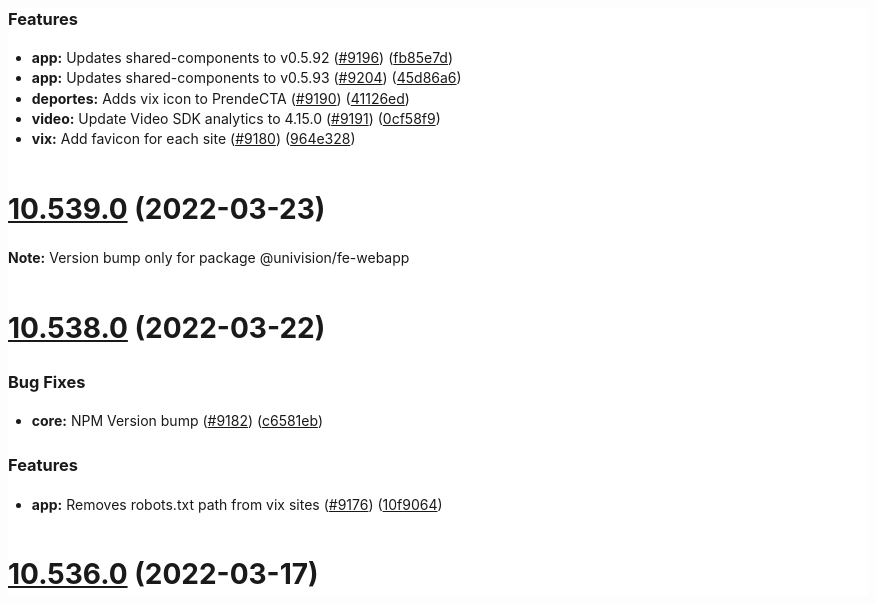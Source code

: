 
### Features

* **app:** Updates shared-components to v0.5.92 ([#9196](https://github.com/univision/univision-fe/issues/9196)) ([fb85e7d](https://github.com/univision/univision-fe/commit/fb85e7dd3a619d9c1d8d9fcfad38098b1827bb91))
* **app:** Updates shared-components to v0.5.93 ([#9204](https://github.com/univision/univision-fe/issues/9204)) ([45d86a6](https://github.com/univision/univision-fe/commit/45d86a6d7130d203b4d550a5cad5e5f6dd849a5b))
* **deportes:** Adds vix icon to PrendeCTA ([#9190](https://github.com/univision/univision-fe/issues/9190)) ([41126ed](https://github.com/univision/univision-fe/commit/41126edf6935e9991b8497e4cb381b651f9c9d2a))
* **video:** Update Video SDK analytics to 4.15.0 ([#9191](https://github.com/univision/univision-fe/issues/9191)) ([0cf58f9](https://github.com/univision/univision-fe/commit/0cf58f9417bea70157e99115438e3f1cd764d263))
* **vix:** Add favicon for each site ([#9180](https://github.com/univision/univision-fe/issues/9180)) ([964e328](https://github.com/univision/univision-fe/commit/964e32828cbc522be3ea4d59f0a66558ab11d76d))





# [10.539.0](https://github.com/univision/univision-fe/compare/v10.538.0...v10.539.0) (2022-03-23)

**Note:** Version bump only for package @univision/fe-webapp





# [10.538.0](https://github.com/univision/univision-fe/compare/v10.536.0...v10.538.0) (2022-03-22)


### Bug Fixes

* **core:** NPM Version bump ([#9182](https://github.com/univision/univision-fe/issues/9182)) ([c6581eb](https://github.com/univision/univision-fe/commit/c6581eb31875786c13cd8c204e2e638bfdbab7c0))


### Features

* **app:** Removes robots.txt path from vix sites ([#9176](https://github.com/univision/univision-fe/issues/9176)) ([10f9064](https://github.com/univision/univision-fe/commit/10f9064f97aa6ecc96ef5048c127b7dfb22b5e87))





# [10.536.0](https://github.com/univision/univision-fe/compare/v10.535.0...v10.536.0) (2022-03-17)
